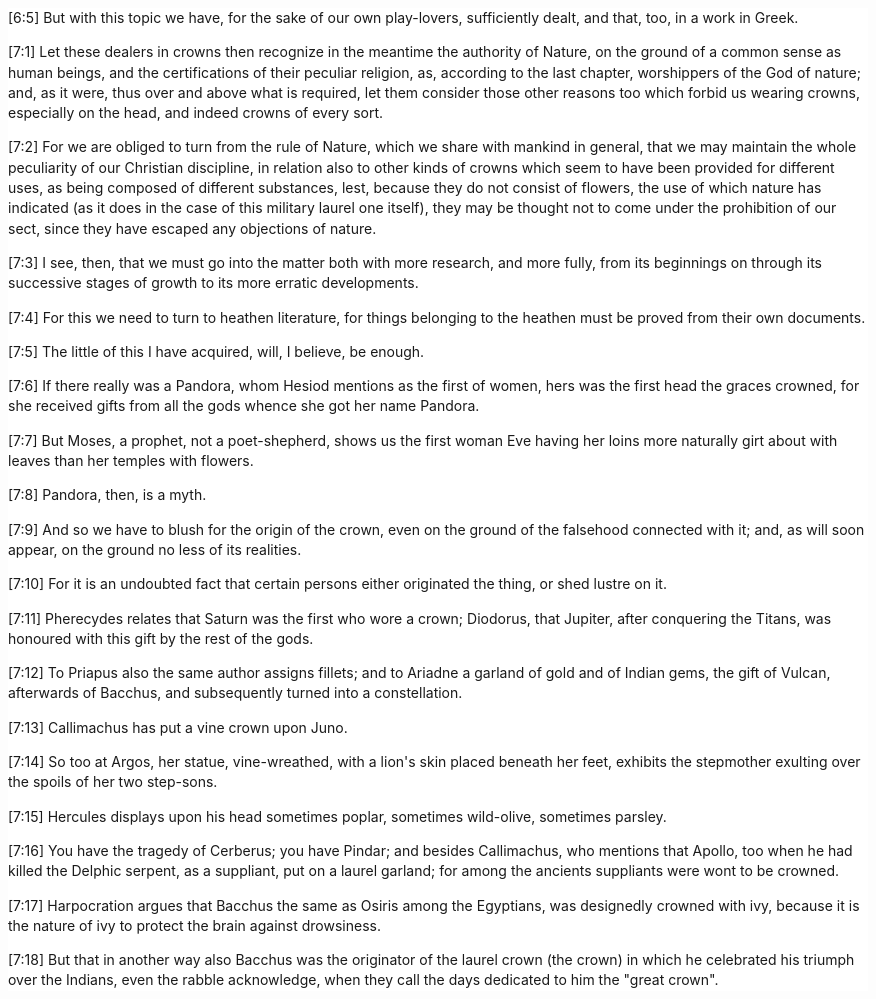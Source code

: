 [6:5] But with this topic we have, for the sake of our own play-lovers, sufficiently dealt, and that, too, in a work in Greek.

[7:1] Let these dealers in crowns then recognize in the meantime the authority of Nature, on the ground of a common sense as human beings, and the certifications of their peculiar religion, as, according to the last chapter, worshippers of the God of nature; and, as it were, thus over and above what is required, let them consider those other reasons too which forbid us wearing crowns, especially on the head, and indeed crowns of every sort.

[7:2] For we are obliged to turn from the rule of Nature, which we share with mankind in general, that we may maintain the whole peculiarity of our Christian discipline, in relation also to other kinds of crowns which seem to have been provided for different uses, as being composed of different substances, lest, because they do not consist of flowers, the use of which nature has indicated (as it does in the case of this military laurel one itself), they may be thought not to come under the prohibition of our sect, since they have escaped any objections of nature.

[7:3] I see, then, that we must go into the matter both with more research, and more fully, from its beginnings on through its successive stages of growth to its more erratic developments.

[7:4] For this we need to turn to heathen literature, for things belonging to the heathen must be proved from their own documents.

[7:5] The little of this I have acquired, will, I believe, be enough.

[7:6] If there really was a Pandora, whom Hesiod mentions as the first of women, hers was the first head the graces crowned, for she received gifts from all the gods whence she got her name Pandora.

[7:7] But Moses, a prophet, not a poet-shepherd, shows us the first woman Eve having her loins more naturally girt about with leaves than her temples with flowers.

[7:8] Pandora, then, is a myth.

[7:9] And so we have to blush for the origin of the crown, even on the ground of the falsehood connected with it; and, as will soon appear, on the ground no less of its realities.

[7:10] For it is an undoubted fact that certain persons either originated the thing, or shed lustre on it.

[7:11] Pherecydes relates that Saturn was the first who wore a crown; Diodorus, that Jupiter, after conquering the Titans, was honoured with this gift by the rest of the gods.

[7:12] To Priapus also the same author assigns fillets; and to Ariadne a garland of gold and of Indian gems, the gift of Vulcan, afterwards of Bacchus, and subsequently turned into a constellation.

[7:13] Callimachus has put a vine crown upon Juno.

[7:14] So too at Argos, her statue, vine-wreathed, with a lion's skin placed beneath her feet, exhibits the stepmother exulting over the spoils of her two step-sons.

[7:15] Hercules displays upon his head sometimes poplar, sometimes wild-olive, sometimes parsley.

[7:16] You have the tragedy of Cerberus; you have Pindar; and besides Callimachus, who mentions that Apollo, too when he had killed the Delphic serpent, as a suppliant, put on a laurel garland; for among the ancients suppliants were wont to be crowned.

[7:17] Harpocration argues that Bacchus the same as Osiris among the Egyptians, was designedly crowned with ivy, because it is the nature of ivy to protect the brain against drowsiness.

[7:18] But that in another way also Bacchus was the originator of the laurel crown (the crown) in which he celebrated his triumph over the Indians, even the rabble acknowledge, when they call the days dedicated to him the "great crown".
